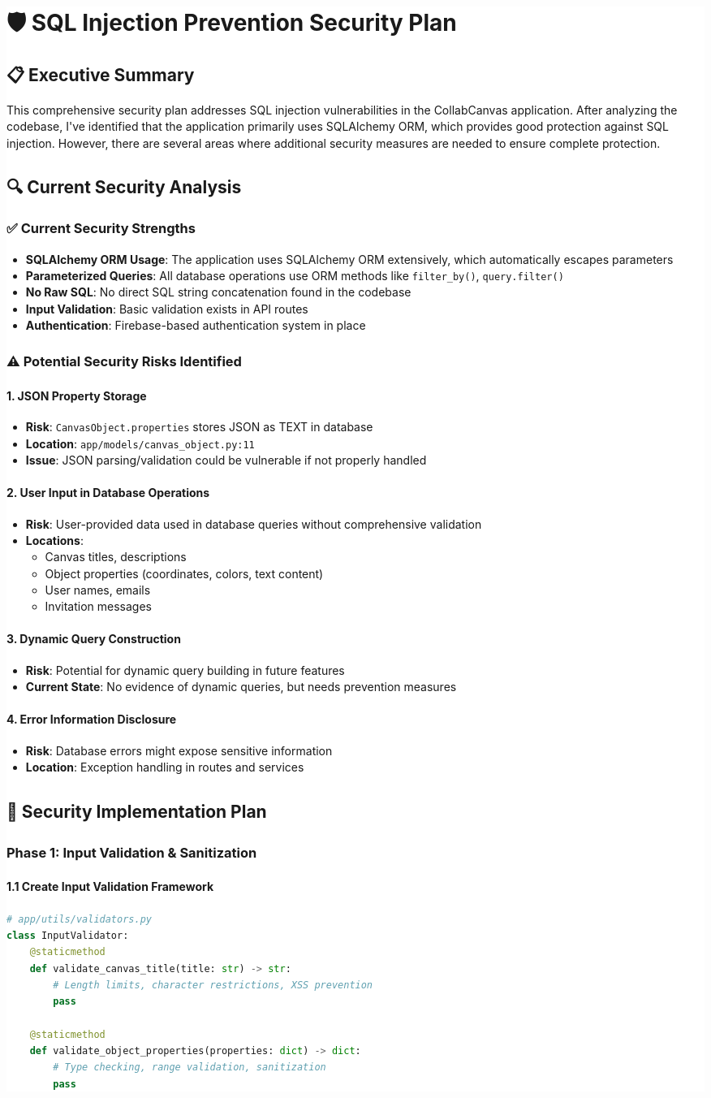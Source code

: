 # 🛡️ SQL Injection Prevention Security Plan

## 📋 Executive Summary

This comprehensive security plan addresses SQL injection vulnerabilities in the CollabCanvas application. After analyzing the codebase, I've identified that the application primarily uses SQLAlchemy ORM, which provides good protection against SQL injection. However, there are several areas where additional security measures are needed to ensure complete protection.

## 🔍 Current Security Analysis

### ✅ **Current Security Strengths**
- **SQLAlchemy ORM Usage**: The application uses SQLAlchemy ORM extensively, which automatically escapes parameters
- **Parameterized Queries**: All database operations use ORM methods like `filter_by()`, `query.filter()`
- **No Raw SQL**: No direct SQL string concatenation found in the codebase
- **Input Validation**: Basic validation exists in API routes
- **Authentication**: Firebase-based authentication system in place

### ⚠️ **Potential Security Risks Identified**

#### **1. JSON Property Storage**
- **Risk**: `CanvasObject.properties` stores JSON as TEXT in database
- **Location**: `app/models/canvas_object.py:11`
- **Issue**: JSON parsing/validation could be vulnerable if not properly handled

#### **2. User Input in Database Operations**
- **Risk**: User-provided data used in database queries without comprehensive validation
- **Locations**: 
  - Canvas titles, descriptions
  - Object properties (coordinates, colors, text content)
  - User names, emails
  - Invitation messages

#### **3. Dynamic Query Construction**
- **Risk**: Potential for dynamic query building in future features
- **Current State**: No evidence of dynamic queries, but needs prevention measures

#### **4. Error Information Disclosure**
- **Risk**: Database errors might expose sensitive information
- **Location**: Exception handling in routes and services

## 🎯 Security Implementation Plan

### **Phase 1: Input Validation & Sanitization**

#### **1.1 Create Input Validation Framework**
```python
# app/utils/validators.py
class InputValidator:
    @staticmethod
    def validate_canvas_title(title: str) -> str:
        # Length limits, character restrictions, XSS prevention
        pass
    
    @staticmethod
    def validate_object_properties(properties: dict) -> dict:
        # Type checking, range validation, sanitization
        pass
```